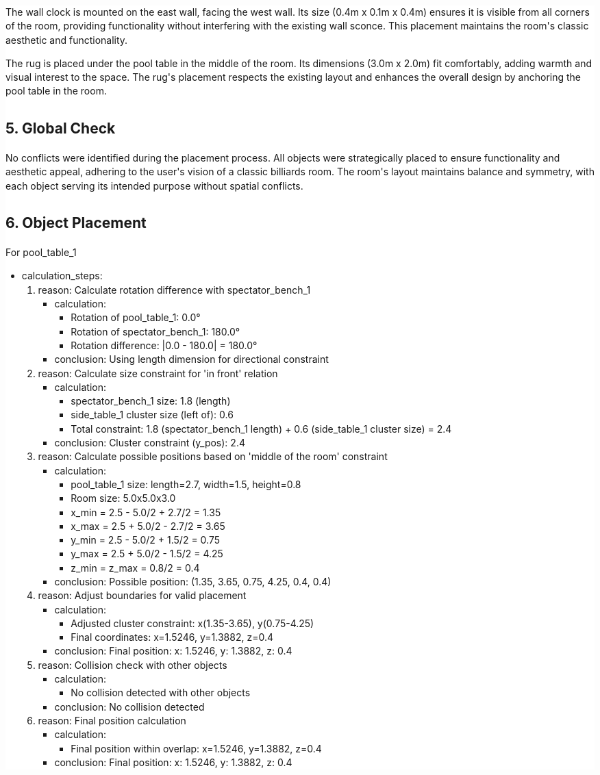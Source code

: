 The wall clock is mounted on the east wall, facing the west wall. Its size (0.4m x 0.1m x 0.4m) ensures it is visible from all corners of the room, providing functionality without interfering with the existing wall sconce. This placement maintains the room's classic aesthetic and functionality.

The rug is placed under the pool table in the middle of the room. Its dimensions (3.0m x 2.0m) fit comfortably, adding warmth and visual interest to the space. The rug's placement respects the existing layout and enhances the overall design by anchoring the pool table in the room.

## 5. Global Check
No conflicts were identified during the placement process. All objects were strategically placed to ensure functionality and aesthetic appeal, adhering to the user's vision of a classic billiards room. The room's layout maintains balance and symmetry, with each object serving its intended purpose without spatial conflicts.

## 6. Object Placement
For pool_table_1
- calculation_steps:
    1. reason: Calculate rotation difference with spectator_bench_1
        - calculation:
            - Rotation of pool_table_1: 0.0°
            - Rotation of spectator_bench_1: 180.0°
            - Rotation difference: |0.0 - 180.0| = 180.0°
        - conclusion: Using length dimension for directional constraint
    2. reason: Calculate size constraint for 'in front' relation
        - calculation:
            - spectator_bench_1 size: 1.8 (length)
            - side_table_1 cluster size (left of): 0.6
            - Total constraint: 1.8 (spectator_bench_1 length) + 0.6 (side_table_1 cluster size) = 2.4
        - conclusion: Cluster constraint (y_pos): 2.4
    3. reason: Calculate possible positions based on 'middle of the room' constraint
        - calculation:
            - pool_table_1 size: length=2.7, width=1.5, height=0.8
            - Room size: 5.0x5.0x3.0
            - x_min = 2.5 - 5.0/2 + 2.7/2 = 1.35
            - x_max = 2.5 + 5.0/2 - 2.7/2 = 3.65
            - y_min = 2.5 - 5.0/2 + 1.5/2 = 0.75
            - y_max = 2.5 + 5.0/2 - 1.5/2 = 4.25
            - z_min = z_max = 0.8/2 = 0.4
        - conclusion: Possible position: (1.35, 3.65, 0.75, 4.25, 0.4, 0.4)
    4. reason: Adjust boundaries for valid placement
        - calculation:
            - Adjusted cluster constraint: x(1.35-3.65), y(0.75-4.25)
            - Final coordinates: x=1.5246, y=1.3882, z=0.4
        - conclusion: Final position: x: 1.5246, y: 1.3882, z: 0.4
    5. reason: Collision check with other objects
        - calculation:
            - No collision detected with other objects
        - conclusion: No collision detected
    6. reason: Final position calculation
        - calculation:
            - Final position within overlap: x=1.5246, y=1.3882, z=0.4
        - conclusion: Final position: x: 1.5246, y: 1.3882, z: 0.4
